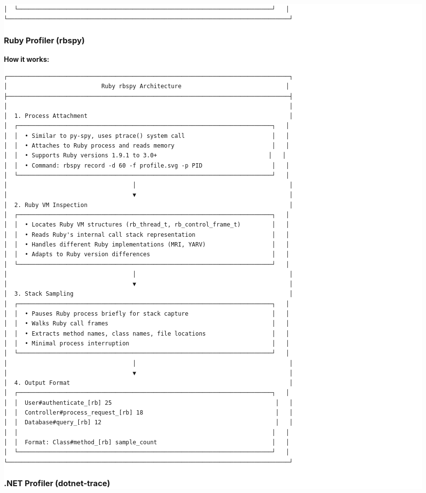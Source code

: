 ```
│  └─────────────────────────────────────────────────────────────────────────┘   │
└─────────────────────────────────────────────────────────────────────────────────┘
```

### Ruby Profiler (rbspy)

**How it works:**
```
┌─────────────────────────────────────────────────────────────────────────────────┐
│                           Ruby rbspy Architecture                              │
├─────────────────────────────────────────────────────────────────────────────────┤
│                                                                                 │
│  1. Process Attachment                                                          │
│  ┌─────────────────────────────────────────────────────────────────────────┐   │
│  │  • Similar to py-spy, uses ptrace() system call                         │   │
│  │  • Attaches to Ruby process and reads memory                            │   │
│  │  • Supports Ruby versions 1.9.1 to 3.0+                                │   │
│  │  • Command: rbspy record -d 60 -f profile.svg -p PID                    │   │
│  └─────────────────────────────────────────────────────────────────────────┘   │
│                                    │                                            │
│                                    ▼                                            │
│  2. Ruby VM Inspection                                                          │
│  ┌─────────────────────────────────────────────────────────────────────────┐   │
│  │  • Locates Ruby VM structures (rb_thread_t, rb_control_frame_t)         │   │
│  │  • Reads Ruby's internal call stack representation                      │   │
│  │  • Handles different Ruby implementations (MRI, YARV)                   │   │
│  │  • Adapts to Ruby version differences                                   │   │
│  └─────────────────────────────────────────────────────────────────────────┘   │
│                                    │                                            │
│                                    ▼                                            │
│  3. Stack Sampling                                                              │
│  ┌─────────────────────────────────────────────────────────────────────────┐   │
│  │  • Pauses Ruby process briefly for stack capture                        │   │
│  │  • Walks Ruby call frames                                               │   │
│  │  • Extracts method names, class names, file locations                   │   │
│  │  • Minimal process interruption                                         │   │
│  └─────────────────────────────────────────────────────────────────────────┘   │
│                                    │                                            │
│                                    ▼                                            │
│  4. Output Format                                                               │
│  ┌─────────────────────────────────────────────────────────────────────────┐   │
│  │  User#authenticate_[rb] 25                                               │   │
│  │  Controller#process_request_[rb] 18                                      │   │
│  │  Database#query_[rb] 12                                                  │   │
│  │                                                                         │   │
│  │  Format: Class#method_[rb] sample_count                                 │   │
│  └─────────────────────────────────────────────────────────────────────────┘   │
└─────────────────────────────────────────────────────────────────────────────────┘
```

### .NET Profiler (dotnet-trace)
